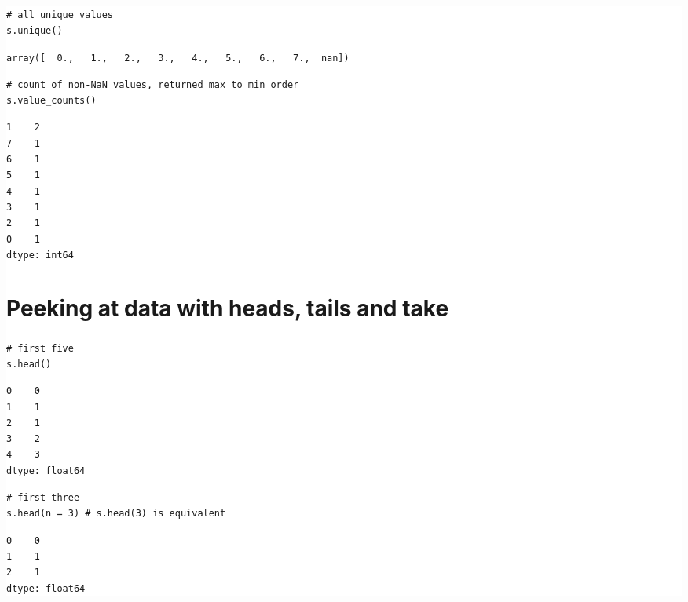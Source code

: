 ```{python}
# all unique values
s.unique()
```




    array([  0.,   1.,   2.,   3.,   4.,   5.,   6.,   7.,  nan])




```{python}
# count of non-NaN values, returned max to min order
s.value_counts()
```




    1    2
    7    1
    6    1
    5    1
    4    1
    3    1
    2    1
    0    1
    dtype: int64



# Peeking at data with heads, tails and take


```{python}
# first five
s.head()
```




    0    0
    1    1
    2    1
    3    2
    4    3
    dtype: float64




```{python}
# first three
s.head(n = 3) # s.head(3) is equivalent
```




    0    0
    1    1
    2    1
    dtype: float64
